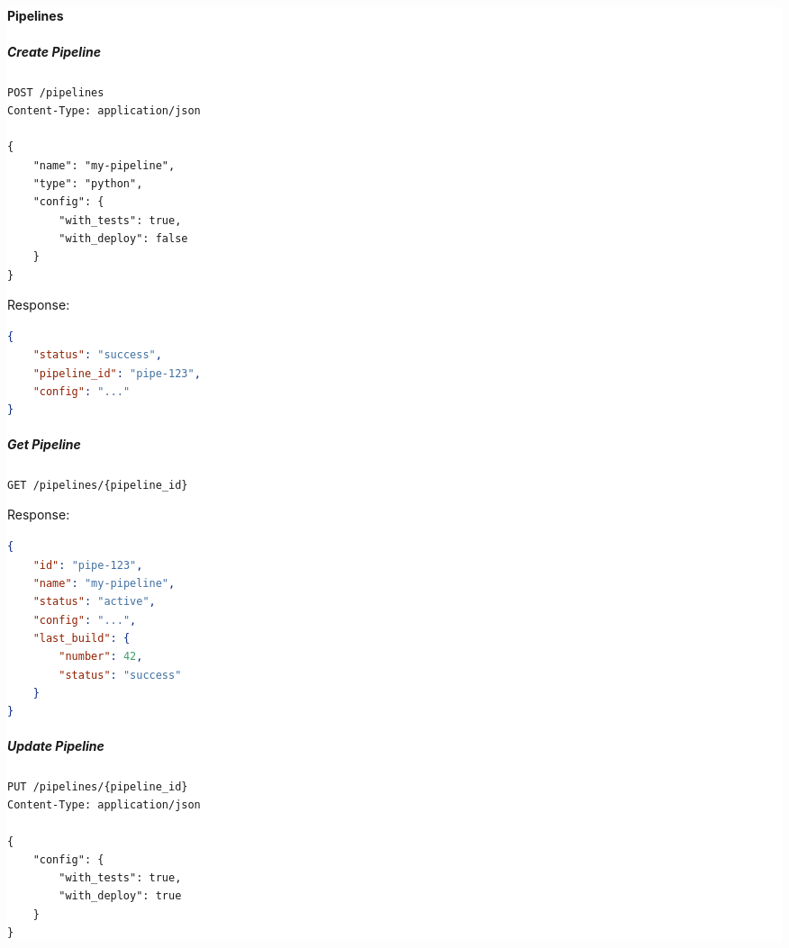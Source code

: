 #### Pipelines

##### Create Pipeline
```http
POST /pipelines
Content-Type: application/json

{
    "name": "my-pipeline",
    "type": "python",
    "config": {
        "with_tests": true,
        "with_deploy": false
    }
}
```

Response:
```json
{
    "status": "success",
    "pipeline_id": "pipe-123",
    "config": "..."
}
```

##### Get Pipeline
```http
GET /pipelines/{pipeline_id}
```

Response:
```json
{
    "id": "pipe-123",
    "name": "my-pipeline",
    "status": "active",
    "config": "...",
    "last_build": {
        "number": 42,
        "status": "success"
    }
}
```

##### Update Pipeline
```http
PUT /pipelines/{pipeline_id}
Content-Type: application/json

{
    "config": {
        "with_tests": true,
        "with_deploy": true
    }
}
```
